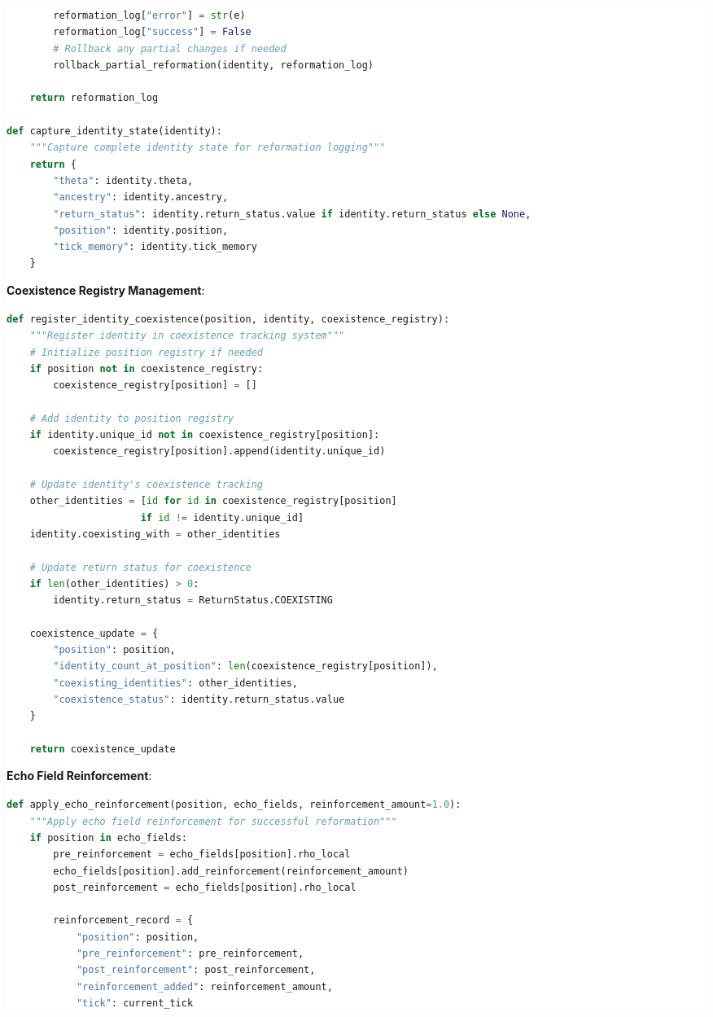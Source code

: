 ```python
        reformation_log["error"] = str(e)
        reformation_log["success"] = False
        # Rollback any partial changes if needed
        rollback_partial_reformation(identity, reformation_log)
    
    return reformation_log

def capture_identity_state(identity):
    """Capture complete identity state for reformation logging"""
    return {
        "theta": identity.theta,
        "ancestry": identity.ancestry,
        "return_status": identity.return_status.value if identity.return_status else None,
        "position": identity.position,
        "tick_memory": identity.tick_memory
    }
```

**Coexistence Registry Management**:
```python
def register_identity_coexistence(position, identity, coexistence_registry):
    """Register identity in coexistence tracking system"""
    # Initialize position registry if needed
    if position not in coexistence_registry:
        coexistence_registry[position] = []
    
    # Add identity to position registry
    if identity.unique_id not in coexistence_registry[position]:
        coexistence_registry[position].append(identity.unique_id)
    
    # Update identity's coexistence tracking
    other_identities = [id for id in coexistence_registry[position] 
                       if id != identity.unique_id]
    identity.coexisting_with = other_identities
    
    # Update return status for coexistence
    if len(other_identities) > 0:
        identity.return_status = ReturnStatus.COEXISTING
    
    coexistence_update = {
        "position": position,
        "identity_count_at_position": len(coexistence_registry[position]),
        "coexisting_identities": other_identities,
        "coexistence_status": identity.return_status.value
    }
    
    return coexistence_update
```

**Echo Field Reinforcement**:
```python
def apply_echo_reinforcement(position, echo_fields, reinforcement_amount=1.0):
    """Apply echo field reinforcement for successful reformation"""
    if position in echo_fields:
        pre_reinforcement = echo_fields[position].rho_local
        echo_fields[position].add_reinforcement(reinforcement_amount)
        post_reinforcement = echo_fields[position].rho_local
        
        reinforcement_record = {
            "position": position,
            "pre_reinforcement": pre_reinforcement,
            "post_reinforcement": post_reinforcement,
            "reinforcement_added": reinforcement_amount,
            "tick": current_tick
```